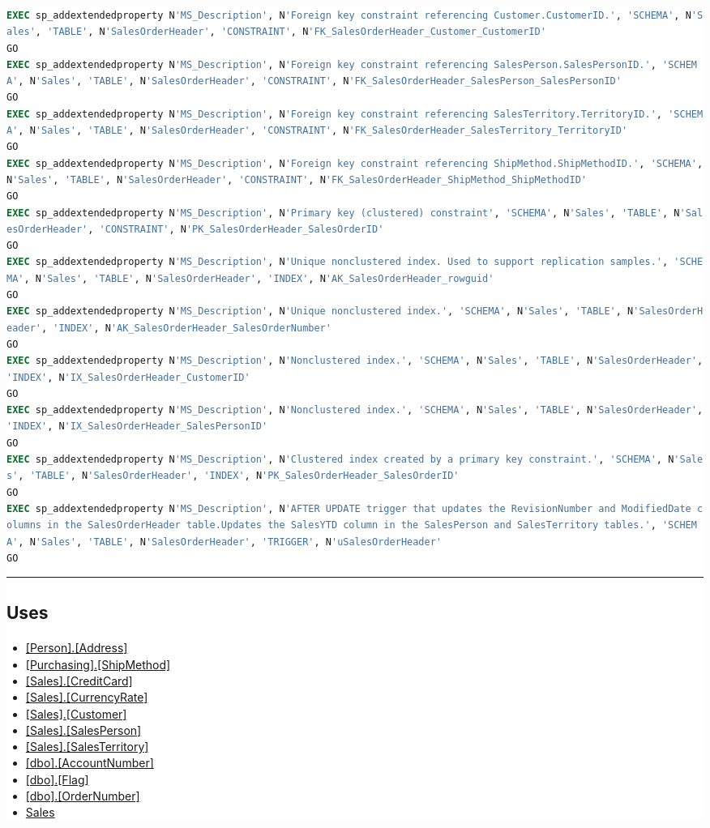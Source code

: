 ```sql
EXEC sp_addextendedproperty N'MS_Description', N'Foreign key constraint referencing Customer.CustomerID.', 'SCHEMA', N'Sales', 'TABLE', N'SalesOrderHeader', 'CONSTRAINT', N'FK_SalesOrderHeader_Customer_CustomerID'
GO
EXEC sp_addextendedproperty N'MS_Description', N'Foreign key constraint referencing SalesPerson.SalesPersonID.', 'SCHEMA', N'Sales', 'TABLE', N'SalesOrderHeader', 'CONSTRAINT', N'FK_SalesOrderHeader_SalesPerson_SalesPersonID'
GO
EXEC sp_addextendedproperty N'MS_Description', N'Foreign key constraint referencing SalesTerritory.TerritoryID.', 'SCHEMA', N'Sales', 'TABLE', N'SalesOrderHeader', 'CONSTRAINT', N'FK_SalesOrderHeader_SalesTerritory_TerritoryID'
GO
EXEC sp_addextendedproperty N'MS_Description', N'Foreign key constraint referencing ShipMethod.ShipMethodID.', 'SCHEMA', N'Sales', 'TABLE', N'SalesOrderHeader', 'CONSTRAINT', N'FK_SalesOrderHeader_ShipMethod_ShipMethodID'
GO
EXEC sp_addextendedproperty N'MS_Description', N'Primary key (clustered) constraint', 'SCHEMA', N'Sales', 'TABLE', N'SalesOrderHeader', 'CONSTRAINT', N'PK_SalesOrderHeader_SalesOrderID'
GO
EXEC sp_addextendedproperty N'MS_Description', N'Unique nonclustered index. Used to support replication samples.', 'SCHEMA', N'Sales', 'TABLE', N'SalesOrderHeader', 'INDEX', N'AK_SalesOrderHeader_rowguid'
GO
EXEC sp_addextendedproperty N'MS_Description', N'Unique nonclustered index.', 'SCHEMA', N'Sales', 'TABLE', N'SalesOrderHeader', 'INDEX', N'AK_SalesOrderHeader_SalesOrderNumber'
GO
EXEC sp_addextendedproperty N'MS_Description', N'Nonclustered index.', 'SCHEMA', N'Sales', 'TABLE', N'SalesOrderHeader', 'INDEX', N'IX_SalesOrderHeader_CustomerID'
GO
EXEC sp_addextendedproperty N'MS_Description', N'Nonclustered index.', 'SCHEMA', N'Sales', 'TABLE', N'SalesOrderHeader', 'INDEX', N'IX_SalesOrderHeader_SalesPersonID'
GO
EXEC sp_addextendedproperty N'MS_Description', N'Clustered index created by a primary key constraint.', 'SCHEMA', N'Sales', 'TABLE', N'SalesOrderHeader', 'INDEX', N'PK_SalesOrderHeader_SalesOrderID'
GO
EXEC sp_addextendedproperty N'MS_Description', N'AFTER UPDATE trigger that updates the RevisionNumber and ModifiedDate columns in the SalesOrderHeader table.Updates the SalesYTD column in the SalesPerson and SalesTerritory tables.', 'SCHEMA', N'Sales', 'TABLE', N'SalesOrderHeader', 'TRIGGER', N'uSalesOrderHeader'
GO

```


---

## <a name="#uses"></a>Uses

* [[Person].[Address]](Address.md)
* [[Purchasing].[ShipMethod]](ShipMethod.md)
* [[Sales].[CreditCard]](CreditCard.md)
* [[Sales].[CurrencyRate]](CurrencyRate.md)
* [[Sales].[Customer]](Customer.md)
* [[Sales].[SalesPerson]](SalesPerson.md)
* [[Sales].[SalesTerritory]](SalesTerritory.md)
* [[dbo].[AccountNumber]](../Programmability/Types/User-Defined_Data_Types/AccountNumber.md)
* [[dbo].[Flag]](../Programmability/Types/User-Defined_Data_Types/Flag.md)
* [[dbo].[OrderNumber]](../Programmability/Types/User-Defined_Data_Types/OrderNumber.md)
* [Sales](../Security/Schemas/Sales.md)
